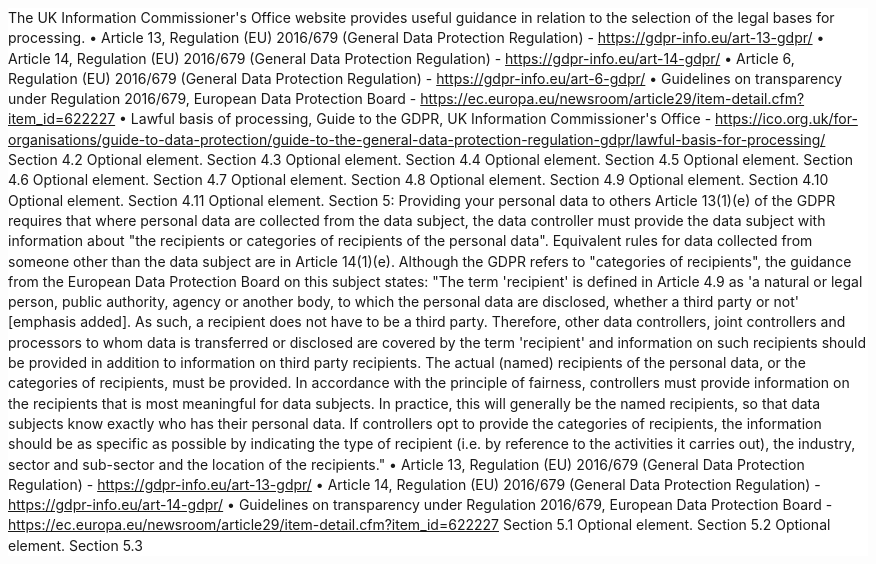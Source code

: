 The UK Information Commissioner's Office website provides useful guidance in relation to the selection of the legal bases for processing.
•	Article 13, Regulation (EU) 2016/679 (General Data Protection Regulation) - https://gdpr-info.eu/art-13-gdpr/
•	Article 14, Regulation (EU) 2016/679 (General Data Protection Regulation) - https://gdpr-info.eu/art-14-gdpr/
•	Article 6, Regulation (EU) 2016/679 (General Data Protection Regulation) - https://gdpr-info.eu/art-6-gdpr/
•	Guidelines on transparency under Regulation 2016/679, European Data Protection Board - https://ec.europa.eu/newsroom/article29/item-detail.cfm?item_id=622227
•	Lawful basis of processing, Guide to the GDPR, UK Information Commissioner's Office - https://ico.org.uk/for-organisations/guide-to-data-protection/guide-to-the-general-data-protection-regulation-gdpr/lawful-basis-for-processing/
Section 4.2
Optional element.
Section 4.3
Optional element.
Section 4.4
Optional element.
Section 4.5
Optional element.
Section 4.6
Optional element.
Section 4.7
Optional element.
Section 4.8
Optional element.
Section 4.9
Optional element.
Section 4.10
Optional element.
Section 4.11
Optional element.
Section 5: Providing your personal data to others
Article 13(1)(e) of the GDPR requires that where personal data are collected from the data subject, the data controller must provide the data subject with information about "the recipients or categories of recipients of the personal data".
Equivalent rules for data collected from someone other than the data subject are in Article 14(1)(e).
Although the GDPR refers to "categories of recipients", the guidance from the European Data Protection Board on this subject states:
"The term 'recipient' is defined in Article 4.9 as 'a natural or legal person, public authority, agency or another body, to which the personal data are disclosed, whether a third party or not' [emphasis added]. As such, a recipient does not have to be a third party. Therefore, other data controllers, joint controllers and processors to whom data is transferred or disclosed are covered by the term 'recipient' and information on such recipients should be provided in addition to information on third party recipients. The actual (named) recipients of the personal data, or the categories of recipients, must be provided. In accordance with the principle of fairness, controllers must provide information on the recipients that is most meaningful for data subjects. In practice, this will generally be the named recipients, so that data subjects know exactly who has their personal data. If controllers opt to provide the categories of recipients, the information should be as specific as possible by indicating the type of recipient (i.e. by reference to the activities it carries out), the industry, sector and sub-sector and the location of the recipients."
•	Article 13, Regulation (EU) 2016/679 (General Data Protection Regulation) - https://gdpr-info.eu/art-13-gdpr/
•	Article 14, Regulation (EU) 2016/679 (General Data Protection Regulation) - https://gdpr-info.eu/art-14-gdpr/
•	Guidelines on transparency under Regulation 2016/679, European Data Protection Board - https://ec.europa.eu/newsroom/article29/item-detail.cfm?item_id=622227
Section 5.1
Optional element.
Section 5.2
Optional element.
Section 5.3